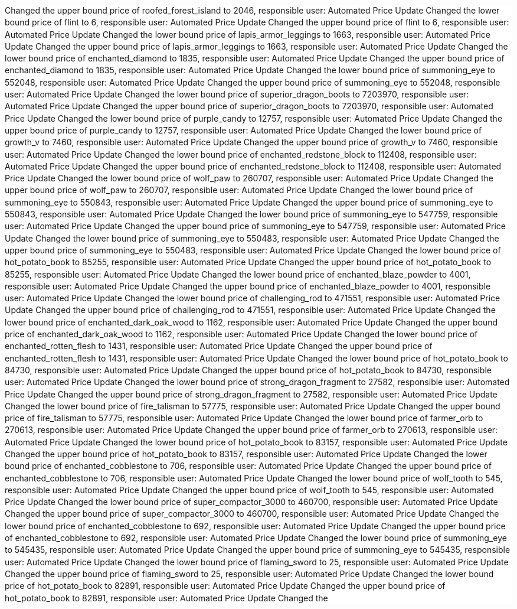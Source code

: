 Changed the upper bound price of roofed_forest_island to 2046, responsible user: Automated Price Update Changed the lower bound price of flint to 6, responsible user: Automated Price Update Changed the upper bound price of flint to 6, responsible user: Automated Price Update Changed the lower bound price of lapis_armor_leggings to 1663, responsible user: Automated Price Update Changed the upper bound price of lapis_armor_leggings to 1663, responsible user: Automated Price Update Changed the lower bound price of enchanted_diamond to 1835, responsible user: Automated Price Update Changed the upper bound price of enchanted_diamond to 1835, responsible user: Automated Price Update Changed the lower bound price of summoning_eye to 552048, responsible user: Automated Price Update Changed the upper bound price of summoning_eye to 552048, responsible user: Automated Price Update Changed the lower bound price of superior_dragon_boots to 7203970, responsible user: Automated Price Update Changed the upper bound price of superior_dragon_boots to 7203970, responsible user: Automated Price Update Changed the lower bound price of purple_candy to 12757, responsible user: Automated Price Update Changed the upper bound price of purple_candy to 12757, responsible user: Automated Price Update Changed the lower bound price of growth_v to 7460, responsible user: Automated Price Update Changed the upper bound price of growth_v to 7460, responsible user: Automated Price Update Changed the lower bound price of enchanted_redstone_block to 112408, responsible user: Automated Price Update Changed the upper bound price of enchanted_redstone_block to 112408, responsible user: Automated Price Update Changed the lower bound price of wolf_paw to 260707, responsible user: Automated Price Update Changed the upper bound price of wolf_paw to 260707, responsible user: Automated Price Update Changed the lower bound price of summoning_eye to 550843, responsible user: Automated Price Update Changed the upper bound price of summoning_eye to 550843, responsible user: Automated Price Update Changed the lower bound price of summoning_eye to 547759, responsible user: Automated Price Update Changed the upper bound price of summoning_eye to 547759, responsible user: Automated Price Update Changed the lower bound price of summoning_eye to 550483, responsible user: Automated Price Update Changed the upper bound price of summoning_eye to 550483, responsible user: Automated Price Update Changed the lower bound price of hot_potato_book to 85255, responsible user: Automated Price Update Changed the upper bound price of hot_potato_book to 85255, responsible user: Automated Price Update Changed the lower bound price of enchanted_blaze_powder to 4001, responsible user: Automated Price Update Changed the upper bound price of enchanted_blaze_powder to 4001, responsible user: Automated Price Update Changed the lower bound price of challenging_rod to 471551, responsible user: Automated Price Update Changed the upper bound price of challenging_rod to 471551, responsible user: Automated Price Update Changed the lower bound price of enchanted_dark_oak_wood to 1162, responsible user: Automated Price Update Changed the upper bound price of enchanted_dark_oak_wood to 1162, responsible user: Automated Price Update Changed the lower bound price of enchanted_rotten_flesh to 1431, responsible user: Automated Price Update Changed the upper bound price of enchanted_rotten_flesh to 1431, responsible user: Automated Price Update Changed the lower bound price of hot_potato_book to 84730, responsible user: Automated Price Update Changed the upper bound price of hot_potato_book to 84730, responsible user: Automated Price Update Changed the lower bound price of strong_dragon_fragment to 27582, responsible user: Automated Price Update Changed the upper bound price of strong_dragon_fragment to 27582, responsible user: Automated Price Update Changed the lower bound price of fire_talisman to 57775, responsible user: Automated Price Update Changed the upper bound price of fire_talisman to 57775, responsible user: Automated Price Update Changed the lower bound price of farmer_orb to 270613, responsible user: Automated Price Update Changed the upper bound price of farmer_orb to 270613, responsible user: Automated Price Update Changed the lower bound price of hot_potato_book to 83157, responsible user: Automated Price Update Changed the upper bound price of hot_potato_book to 83157, responsible user: Automated Price Update Changed the lower bound price of enchanted_cobblestone to 706, responsible user: Automated Price Update Changed the upper bound price of enchanted_cobblestone to 706, responsible user: Automated Price Update Changed the lower bound price of wolf_tooth to 545, responsible user: Automated Price Update Changed the upper bound price of wolf_tooth to 545, responsible user: Automated Price Update Changed the lower bound price of super_compactor_3000 to 460700, responsible user: Automated Price Update Changed the upper bound price of super_compactor_3000 to 460700, responsible user: Automated Price Update Changed the lower bound price of enchanted_cobblestone to 692, responsible user: Automated Price Update Changed the upper bound price of enchanted_cobblestone to 692, responsible user: Automated Price Update Changed the lower bound price of summoning_eye to 545435, responsible user: Automated Price Update Changed the upper bound price of summoning_eye to 545435, responsible user: Automated Price Update Changed the lower bound price of flaming_sword to 25, responsible user: Automated Price Update Changed the upper bound price of flaming_sword to 25, responsible user: Automated Price Update Changed the lower bound price of hot_potato_book to 82891, responsible user: Automated Price Update Changed the upper bound price of hot_potato_book to 82891, responsible user: Automated Price Update Changed the